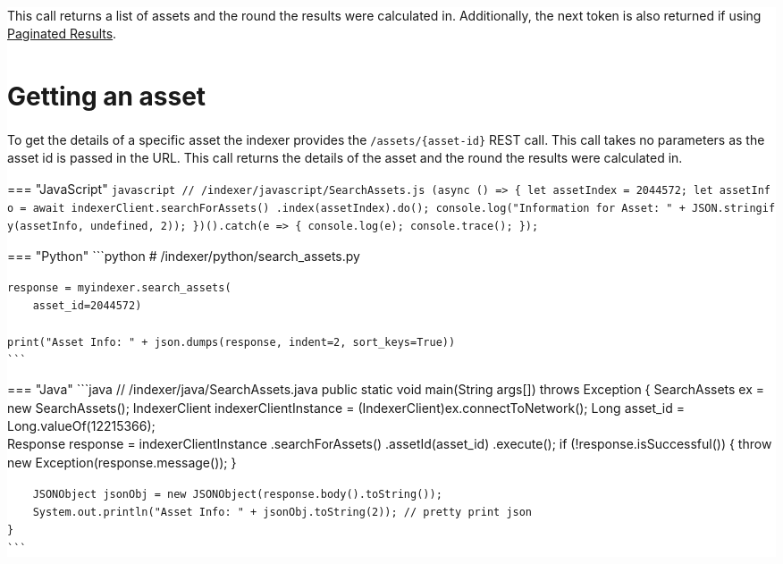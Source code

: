 This call returns a list of assets and the round the results were calculated in. Additionally, the next token is also returned if using [Paginated Results](#paginated-results).

# Getting an asset 
To get the details of a specific asset the indexer provides the `/assets/{asset-id}` REST call.  This call takes no parameters as the asset id is passed in the URL. This call returns the details of the asset and the round the results were calculated in. 

=== "JavaScript"
	```javascript
    // /indexer/javascript/SearchAssets.js
    (async () => {
        let assetIndex = 2044572;
        let assetInfo = await indexerClient.searchForAssets()
            .index(assetIndex).do();
        console.log("Information for Asset: " + JSON.stringify(assetInfo, undefined, 2));
    })().catch(e => {
        console.log(e);
        console.trace();
    });
    ```

=== "Python"
	```python
    # /indexer/python/search_assets.py

    response = myindexer.search_assets(
        asset_id=2044572)

    print("Asset Info: " + json.dumps(response, indent=2, sort_keys=True))
    ```

=== "Java"
	```java
    // /indexer/java/SearchAssets.java
    public static void main(String args[]) throws Exception {
        SearchAssets ex = new SearchAssets();
        IndexerClient indexerClientInstance = (IndexerClient)ex.connectToNetwork();
        Long asset_id = Long.valueOf(12215366);        
        Response<AssetsResponse> response = indexerClientInstance
            .searchForAssets()
            .assetId(asset_id)
            .execute();
        if (!response.isSuccessful()) {
            throw new Exception(response.message());
        } 

        JSONObject jsonObj = new JSONObject(response.body().toString());
        System.out.println("Asset Info: " + jsonObj.toString(2)); // pretty print json            
    }
    ```
